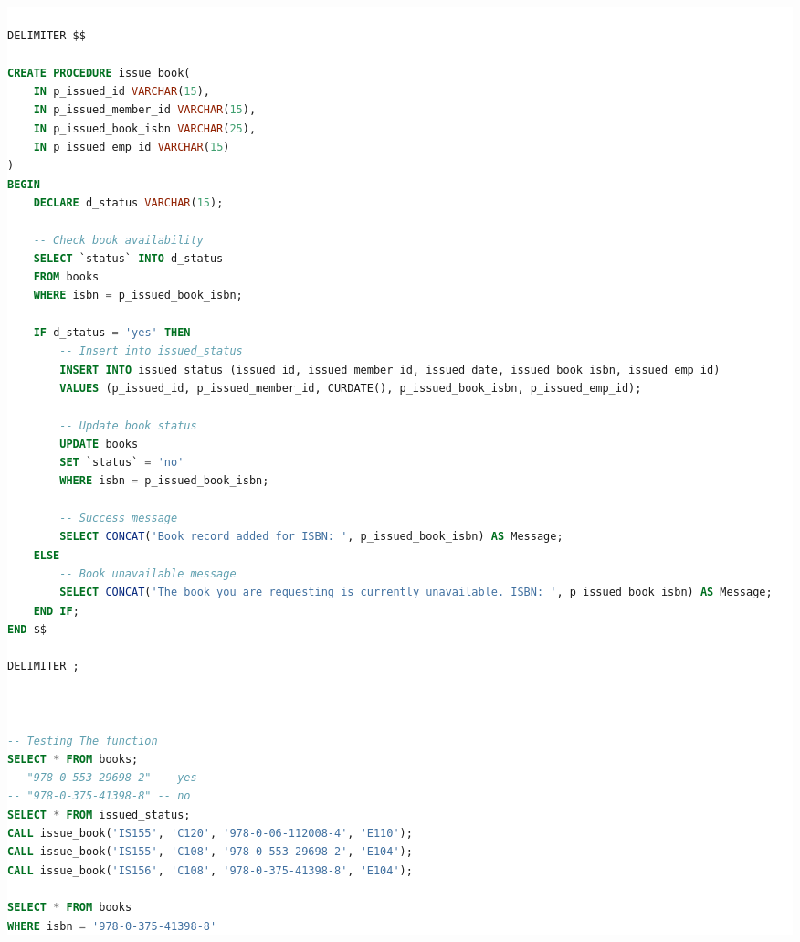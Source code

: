 ```sql

DELIMITER $$

CREATE PROCEDURE issue_book(
    IN p_issued_id VARCHAR(15),
    IN p_issued_member_id VARCHAR(15),
    IN p_issued_book_isbn VARCHAR(25),
    IN p_issued_emp_id VARCHAR(15)
)
BEGIN
    DECLARE d_status VARCHAR(15);

    -- Check book availability
    SELECT `status` INTO d_status 
    FROM books 
    WHERE isbn = p_issued_book_isbn;

    IF d_status = 'yes' THEN
        -- Insert into issued_status
        INSERT INTO issued_status (issued_id, issued_member_id, issued_date, issued_book_isbn, issued_emp_id)
        VALUES (p_issued_id, p_issued_member_id, CURDATE(), p_issued_book_isbn, p_issued_emp_id);

        -- Update book status
        UPDATE books 
        SET `status` = 'no'
        WHERE isbn = p_issued_book_isbn;

        -- Success message
        SELECT CONCAT('Book record added for ISBN: ', p_issued_book_isbn) AS Message;
    ELSE
        -- Book unavailable message
        SELECT CONCAT('The book you are requesting is currently unavailable. ISBN: ', p_issued_book_isbn) AS Message;
    END IF;
END $$

DELIMITER ;



-- Testing The function
SELECT * FROM books;
-- "978-0-553-29698-2" -- yes
-- "978-0-375-41398-8" -- no
SELECT * FROM issued_status;
CALL issue_book('IS155', 'C120', '978-0-06-112008-4', 'E110');
CALL issue_book('IS155', 'C108', '978-0-553-29698-2', 'E104');
CALL issue_book('IS156', 'C108', '978-0-375-41398-8', 'E104');

SELECT * FROM books
WHERE isbn = '978-0-375-41398-8'

```
